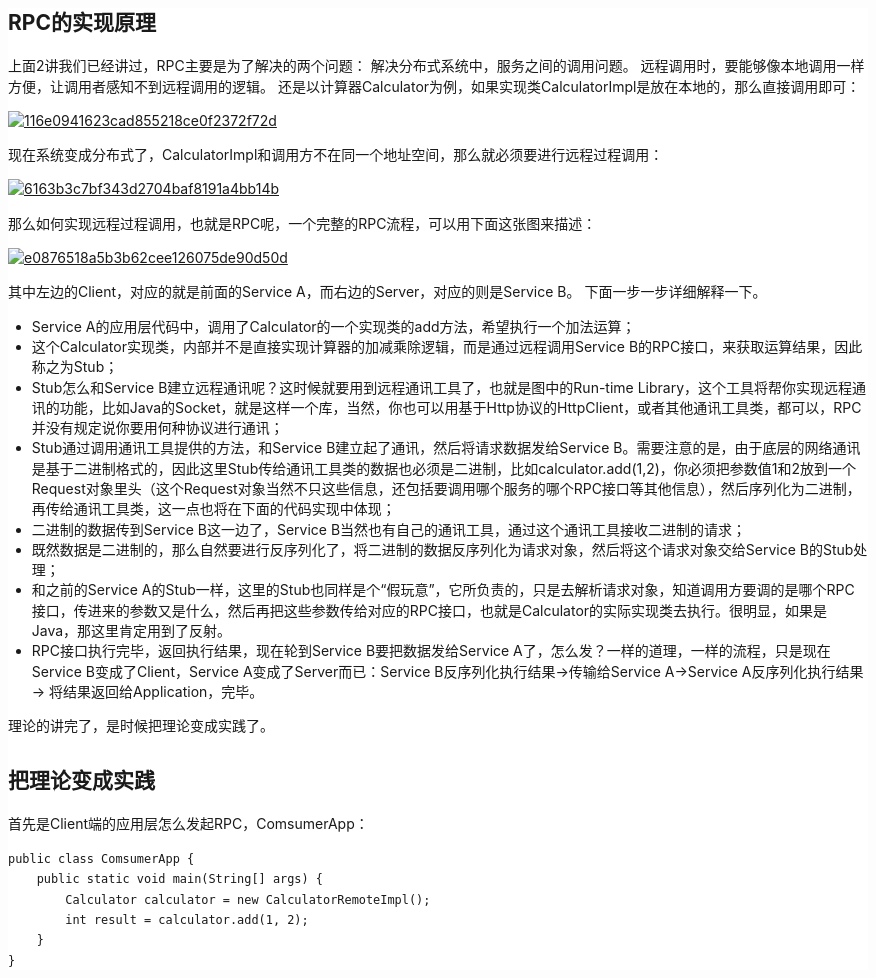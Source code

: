 ## RPC的实现原理

上面2讲我们已经讲过，RPC主要是为了解决的两个问题： 解决分布式系统中，服务之间的调用问题。 远程调用时，要能够像本地调用一样方便，让调用者感知不到远程调用的逻辑。 还是以计算器Calculator为例，如果实现类CalculatorImpl是放在本地的，那么直接调用即可：

[![116e0941623cad855218ce0f2372f72d](https://github.com/wangzhiwubigdata/God-Of-BigData/raw/master/RPC/%E6%89%8B%E6%8A%8A%E6%89%8B%E6%95%99%E4%BD%A0%E5%AE%9E%E7%8E%B0%E4%B8%80%E4%B8%AA%E7%AE%80%E5%8D%95%E7%9A%84RPC.resources/35D32263-56C5-4251-A767-968E1CDD5AA0.png)](https://github.com/wangzhiwubigdata/God-Of-BigData/blob/master/RPC/手把手教你实现一个简单的RPC.resources/35D32263-56C5-4251-A767-968E1CDD5AA0.png)

现在系统变成分布式了，CalculatorImpl和调用方不在同一个地址空间，那么就必须要进行远程过程调用：

[![6163b3c7bf343d2704baf8191a4bb14b](https://github.com/wangzhiwubigdata/God-Of-BigData/raw/master/RPC/%E6%89%8B%E6%8A%8A%E6%89%8B%E6%95%99%E4%BD%A0%E5%AE%9E%E7%8E%B0%E4%B8%80%E4%B8%AA%E7%AE%80%E5%8D%95%E7%9A%84RPC.resources/C94525C4-DC16-41E4-973D-7B438683B64C.png)](https://github.com/wangzhiwubigdata/God-Of-BigData/blob/master/RPC/手把手教你实现一个简单的RPC.resources/C94525C4-DC16-41E4-973D-7B438683B64C.png)

那么如何实现远程过程调用，也就是RPC呢，一个完整的RPC流程，可以用下面这张图来描述：

[![e0876518a5b3b62cee126075de90d50d](https://github.com/wangzhiwubigdata/God-Of-BigData/raw/master/RPC/%E6%89%8B%E6%8A%8A%E6%89%8B%E6%95%99%E4%BD%A0%E5%AE%9E%E7%8E%B0%E4%B8%80%E4%B8%AA%E7%AE%80%E5%8D%95%E7%9A%84RPC.resources/D40C4121-5F8D-46FA-B8F0-5F45B9DE1CA0.png)](https://github.com/wangzhiwubigdata/God-Of-BigData/blob/master/RPC/手把手教你实现一个简单的RPC.resources/D40C4121-5F8D-46FA-B8F0-5F45B9DE1CA0.png)

其中左边的Client，对应的就是前面的Service A，而右边的Server，对应的则是Service B。 下面一步一步详细解释一下。

- Service A的应用层代码中，调用了Calculator的一个实现类的add方法，希望执行一个加法运算；
- 这个Calculator实现类，内部并不是直接实现计算器的加减乘除逻辑，而是通过远程调用Service B的RPC接口，来获取运算结果，因此称之为Stub；
- Stub怎么和Service B建立远程通讯呢？这时候就要用到远程通讯工具了，也就是图中的Run-time Library，这个工具将帮你实现远程通讯的功能，比如Java的Socket，就是这样一个库，当然，你也可以用基于Http协议的HttpClient，或者其他通讯工具类，都可以，RPC并没有规定说你要用何种协议进行通讯；
- Stub通过调用通讯工具提供的方法，和Service B建立起了通讯，然后将请求数据发给Service B。需要注意的是，由于底层的网络通讯是基于二进制格式的，因此这里Stub传给通讯工具类的数据也必须是二进制，比如calculator.add(1,2)，你必须把参数值1和2放到一个Request对象里头（这个Request对象当然不只这些信息，还包括要调用哪个服务的哪个RPC接口等其他信息），然后序列化为二进制，再传给通讯工具类，这一点也将在下面的代码实现中体现；
- 二进制的数据传到Service B这一边了，Service B当然也有自己的通讯工具，通过这个通讯工具接收二进制的请求；
- 既然数据是二进制的，那么自然要进行反序列化了，将二进制的数据反序列化为请求对象，然后将这个请求对象交给Service B的Stub处理；
- 和之前的Service A的Stub一样，这里的Stub也同样是个“假玩意”，它所负责的，只是去解析请求对象，知道调用方要调的是哪个RPC接口，传进来的参数又是什么，然后再把这些参数传给对应的RPC接口，也就是Calculator的实际实现类去执行。很明显，如果是Java，那这里肯定用到了反射。
- RPC接口执行完毕，返回执行结果，现在轮到Service B要把数据发给Service A了，怎么发？一样的道理，一样的流程，只是现在Service B变成了Client，Service A变成了Server而已：Service B反序列化执行结果->传输给Service A->Service A反序列化执行结果 -> 将结果返回给Application，完毕。

理论的讲完了，是时候把理论变成实践了。

## 把理论变成实践

首先是Client端的应用层怎么发起RPC，ComsumerApp：

```
public class ComsumerApp {
    public static void main(String[] args) {
        Calculator calculator = new CalculatorRemoteImpl();
        int result = calculator.add(1, 2);
    }
}
```
